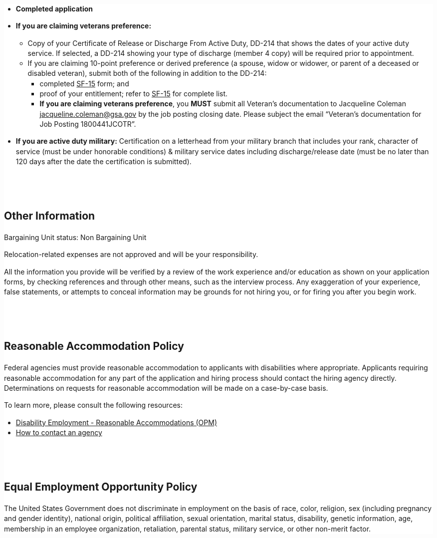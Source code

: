 - **Completed application**

- **If you are claiming veterans preference:**
	- Copy of your Certificate of Release or Discharge From Active Duty, DD-214 that shows the dates of your active duty service.  If selected, a DD-214 showing your type of discharge (member 4 copy) will be required prior to appointment.
	- If you are claiming 10-point preference or derived preference (a spouse, widow or widower, or parent of a deceased or disabled veteran), submit both of the following in addition to the DD-214:
		- completed [SF-15](http://www.opm.gov/forms/pdf_fill/SF15.pdf) form; and
		- proof of your entitlement; refer to [SF-15](http://www.opm.gov/forms/pdf_fill/SF15.pdf) for complete list.
		- **If you are claiming veterans preference**, you **MUST** submit all Veteran’s documentation to Jacqueline Coleman <jacqueline.coleman@gsa.gov> by the job posting closing date. Please subject the email “Veteran’s documentation for Job Posting 1800441JCOTR”.
- **If you are active duty military:** Certification on a letterhead from your military branch that includes your rank, character of service (must be under honorable conditions) & military service dates including discharge/release date (must be no later than 120 days after the date the certification is submitted).

<div class="paragraph"><p><br>
<br></p></div>

## Other Information
Bargaining Unit status: Non Bargaining Unit

Relocation-related expenses are not approved and will be your responsibility.

All the information you provide will be verified by a review of the work experience and/or education as shown on your application forms, by checking references and through other means, such as the interview process. Any exaggeration of your experience, false statements, or attempts to conceal information may be grounds for not hiring you, or for firing you after you begin work.

<div class="paragraph"><p><br>
<br></p></div>

## Reasonable Accommodation Policy

Federal agencies must provide reasonable accommodation to applicants with disabilities where appropriate. Applicants requiring reasonable accommodation for any part of the application and hiring process should contact the hiring agency directly. Determinations on requests for reasonable accommodation will be made on a case-by-case basis.

To learn more, please consult the following resources:
- [Disability Employment - Reasonable Accommodations (OPM)](https://www.opm.gov/policy-data-oversight/disability-employment/reasonable-accommodations/)
- [How to contact an agency](https://www.usajobs.gov/Help/how-to/application/agency/contact/)

<div class="paragraph"><p><br>
<br></p></div>

## Equal Employment Opportunity Policy

The United States Government does not discriminate in employment on the basis of race, color, religion, sex (including pregnancy and gender identity), national origin, political affiliation, sexual orientation, marital status, disability, genetic information, age, membership in an employee organization, retaliation, parental status, military service, or other non-merit factor.
